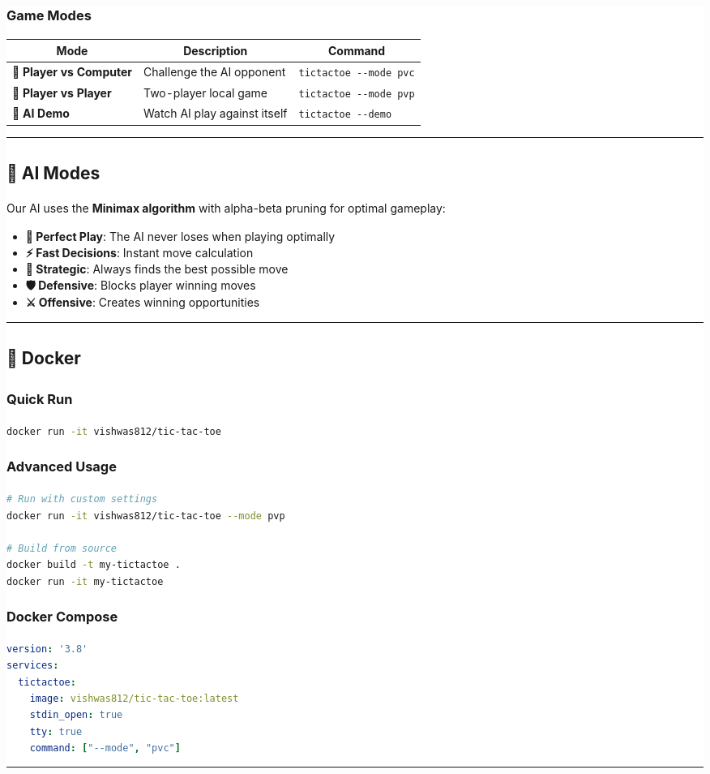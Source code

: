 ### Game Modes

| Mode | Description | Command |
|------|-------------|---------|
| 🎯 **Player vs Computer** | Challenge the AI opponent | `tictactoe --mode pvc` |
| 👥 **Player vs Player** | Two-player local game | `tictactoe --mode pvp` |
| 🤖 **AI Demo** | Watch AI play against itself | `tictactoe --demo` |

---

## 🤖 AI Modes

Our AI uses the **Minimax algorithm** with alpha-beta pruning for optimal gameplay:

- **🧠 Perfect Play**: The AI never loses when playing optimally
- **⚡ Fast Decisions**: Instant move calculation
- **🎯 Strategic**: Always finds the best possible move
- **🛡️ Defensive**: Blocks player winning moves
- **⚔️ Offensive**: Creates winning opportunities

---

## 🐳 Docker

### Quick Run

```bash
docker run -it vishwas812/tic-tac-toe
```

### Advanced Usage

```bash
# Run with custom settings
docker run -it vishwas812/tic-tac-toe --mode pvp

# Build from source
docker build -t my-tictactoe .
docker run -it my-tictactoe
```

### Docker Compose

```yaml
version: '3.8'
services:
  tictactoe:
    image: vishwas812/tic-tac-toe:latest
    stdin_open: true
    tty: true
    command: ["--mode", "pvc"]
```

---